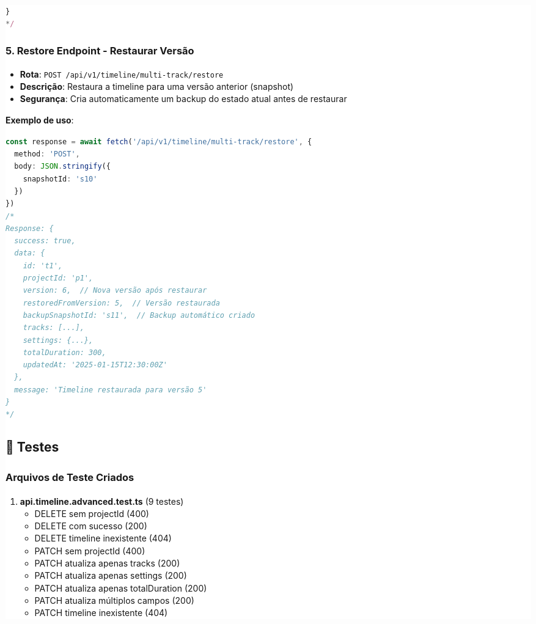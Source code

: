 ```typescript
}
*/
```

### 5. **Restore Endpoint** - Restaurar Versão
- **Rota**: `POST /api/v1/timeline/multi-track/restore`
- **Descrição**: Restaura a timeline para uma versão anterior (snapshot)
- **Segurança**: Cria automaticamente um backup do estado atual antes de restaurar

**Exemplo de uso**:
```typescript
const response = await fetch('/api/v1/timeline/multi-track/restore', {
  method: 'POST',
  body: JSON.stringify({
    snapshotId: 's10'
  })
})
/*
Response: {
  success: true,
  data: {
    id: 't1',
    projectId: 'p1',
    version: 6,  // Nova versão após restaurar
    restoredFromVersion: 5,  // Versão restaurada
    backupSnapshotId: 's11',  // Backup automático criado
    tracks: [...],
    settings: {...},
    totalDuration: 300,
    updatedAt: '2025-01-15T12:30:00Z'
  },
  message: 'Timeline restaurada para versão 5'
}
*/
```

## 🧪 Testes

### Arquivos de Teste Criados

1. **api.timeline.advanced.test.ts** (9 testes)
   - DELETE sem projectId (400)
   - DELETE com sucesso (200)
   - DELETE timeline inexistente (404)
   - PATCH sem projectId (400)
   - PATCH atualiza apenas tracks (200)
   - PATCH atualiza apenas settings (200)
   - PATCH atualiza apenas totalDuration (200)
   - PATCH atualiza múltiplos campos (200)
   - PATCH timeline inexistente (404)
